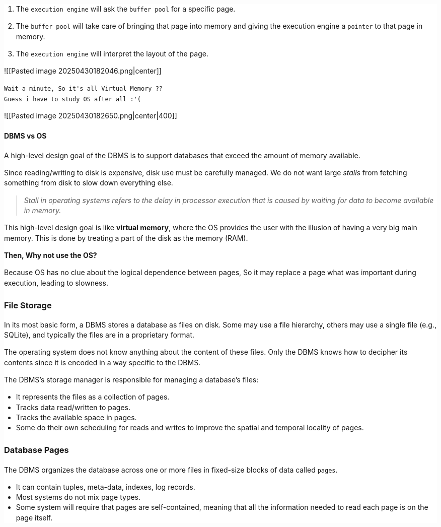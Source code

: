 1. The `execution engine` will ask the `buffer pool` for a specific page.

2. The `buffer pool` will take care of bringing that page into memory and giving the execution engine a `pointer` to that page in memory.

3. The `execution engine` will interpret the layout of the page.

![[Pasted image 20250430182046.png|center]]

	Wait a minute, So it's all Virtual Memory ??
	Guess i have to study OS after all :'(

![[Pasted image 20250430182650.png|center|400]]


#### DBMS vs OS

A high-level design goal of the DBMS is to support databases that exceed the amount of memory available.

Since reading/writing to disk is expensive, disk use must be carefully managed. We do not want large *stalls* from fetching something from disk to slow down everything else.

> *Stall in operating systems refers to the delay in processor execution that is caused by waiting for data to become available in memory.*

This high-level design goal is like **virtual memory**, where the OS provides the user with the illusion of having a very big main memory. This is done by treating a part of the disk as the memory (RAM).

**Then, Why not use the OS?**

Because OS has no clue about the logical dependence between pages, So it may replace a page what was important during execution, leading to slowness.


### File Storage

In its most basic form, a DBMS stores a database as files on disk. Some may use a file hierarchy, others may use a single file (e.g., SQLite), and typically the files are in a proprietary format.

The operating system does not know anything about the content of these files. Only the DBMS knows how to decipher its contents since it is encoded in a way specific to the DBMS.

The DBMS’s storage manager is responsible for managing a database’s files:

- It represents the files as a collection of pages.
- Tracks data read/written to pages.
- Tracks the available space in pages.
- Some do their own scheduling for reads and writes to improve the spatial and temporal locality of pages.

### Database Pages

The DBMS organizes the database across one or more files in fixed-size blocks of data called `pages`.

- It can contain tuples, meta-data, indexes, log records.
- Most systems do not mix page types.
- Some system will require that pages are self-contained, meaning that all the information needed to read each page is on the page itself.
